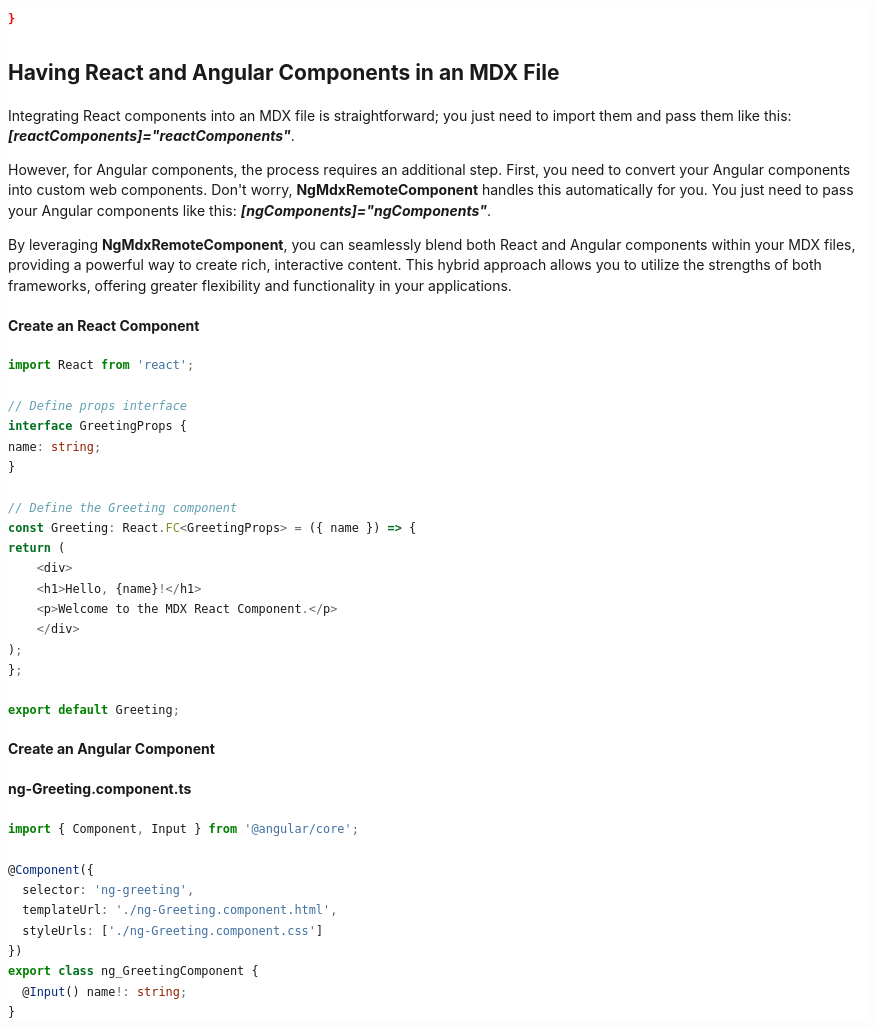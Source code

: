 ```json
}
```
## Having React and Angular Components in an MDX File

Integrating React components into an MDX file is straightforward; you just need to import them and pass them like this: ***[reactComponents]="reactComponents"***.

However, for Angular components, the process requires an additional step. First, you need to convert your Angular components into custom web components. Don't worry, **NgMdxRemoteComponent** handles this automatically for you. You just need to pass your Angular components like this: ***[ngComponents]="ngComponents"***.

By leveraging **NgMdxRemoteComponent**, you can seamlessly blend both React and Angular components within your MDX files, providing a powerful way to create rich, interactive content. This hybrid approach allows you to utilize the strengths of both frameworks, offering greater flexibility and functionality in your applications.

#### Create an React Component

```typescript
import React from 'react';

// Define props interface
interface GreetingProps {
name: string;
}

// Define the Greeting component
const Greeting: React.FC<GreetingProps> = ({ name }) => {
return (
    <div>
    <h1>Hello, {name}!</h1>
    <p>Welcome to the MDX React Component.</p>
    </div>
);
};

export default Greeting;
```

#### Create an Angular Component

####  ng-Greeting.component.ts

```typescript
import { Component, Input } from '@angular/core';

@Component({
  selector: 'ng-greeting',
  templateUrl: './ng-Greeting.component.html',
  styleUrls: ['./ng-Greeting.component.css']
})
export class ng_GreetingComponent {
  @Input() name!: string;
}
```

